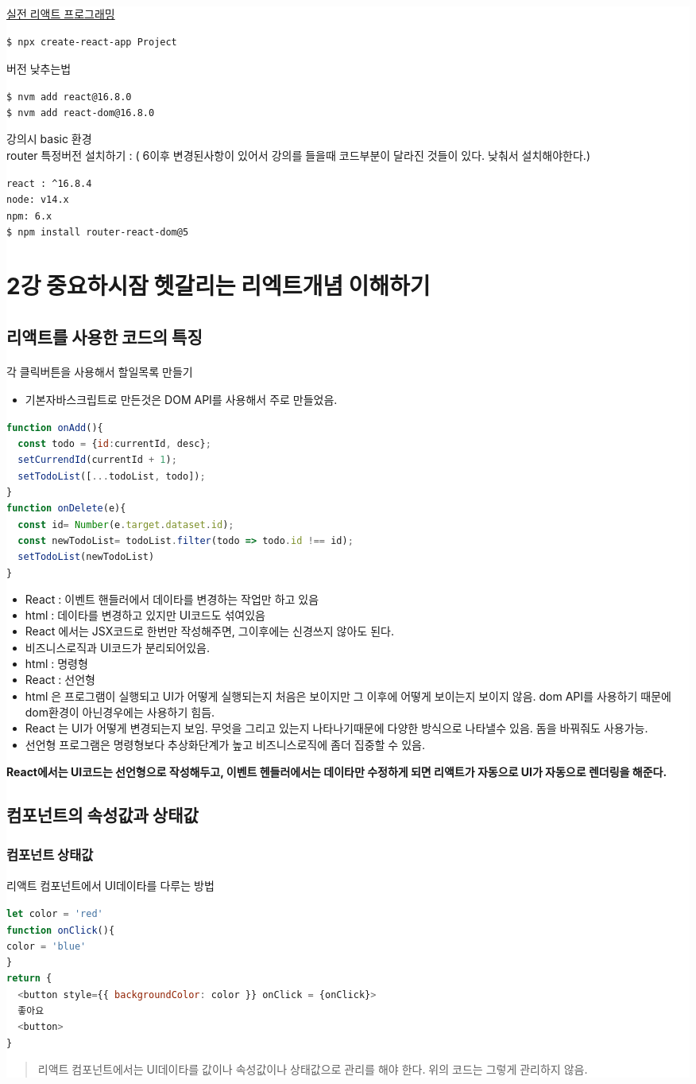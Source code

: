 [실전 리액트 프로그래밍](https://www.inflearn.com/course/%EC%8B%A4%EC%A0%84-%EB%A6%AC%EC%95%A1%ED%8A%B8-%ED%94%84%EB%A1%9C%EA%B7%B8%EB%9E%98%EB%B0%8D#curriculum)
<pre><code>$ npx create-react-app Project</code></pre>

버전 낮추는법
```
$ nvm add react@16.8.0
$ nvm add react-dom@16.8.0
```
강의시 basic 환경   
router 특정버전 설치하기 : ( 6이후 변경된사항이 있어서 강의를 들을때 코드부분이 달라진 것들이 있다. 낮춰서 설치해야한다.)
```
react : ^16.8.4
node: v14.x
npm: 6.x
$ npm install router-react-dom@5
```

2강 중요하시잠 헷갈리는 리엑트개념 이해하기
==
리액트를 사용한 코드의 특징
--

각 클릭버튼을 사용해서 할일목록 만들기   
* 기본자바스크립트로 만든것은 DOM API를 사용해서 주로 만들었음.

```javascript
function onAdd(){
  const todo = {id:currentId, desc};
  setCurrendId(currentId + 1);
  setTodoList([...todoList, todo]);
}
function onDelete(e){
  const id= Number(e.target.dataset.id);
  const newTodoList= todoList.filter(todo => todo.id !== id);
  setTodoList(newTodoList)
}
```
* React : 이벤트 핸들러에서 데이타를 변경하는 작업만 하고 있음
* html : 데이타를 변경하고 있지만 UI코드도 섞여있음
* React 에서는 JSX코드로 한번만 작성해주면, 그이후에는 신경쓰지 않아도 된다.
* 비즈니스로직과 UI코드가 분리되어있음.
* html : 명령형
* React : 선언형
* html 은 프로그램이 실행되고 UI가 어떻게 실행되는지 처음은 보이지만 그 이후에 어떻게 보이는지 보이지 않음. dom API를 사용하기 때문에 dom환경이 아닌경우에는 사용하기 힘듬.
* React 는 UI가 어떻게 변경되는지 보임. 무엇을 그리고 있는지 나타나기때문에 다양한 방식으로 나타낼수 있음. 돔을 바꿔줘도 사용가능.
* 선언형 프로그램은 명령형보다 추상화단계가 높고 비즈니스로직에 좀더 집중할 수 있음.

**React에서는 UI코드는 선언형으로 작성해두고, 이벤트 헨들러에서는 데이타만 수정하게 되면 리액트가 자동으로 UI가 자동으로 렌더링을 해준다.**

컴포넌트의 속성값과 상태값
--
### 컴포넌트 상태값
리액트 컴포넌트에서 UI데이타를 다루는 방법
```javascript
let color = 'red'
function onClick(){
color = 'blue'
}
return {
  <button style={{ backgroundColor: color }} onClick = {onClick}>
  좋아요
  <button>
}
```
>리액트 컴포넌트에서는 UI데이타를 값이나 속성값이나 상태값으로 관리를 해야 한다. 위의 코드는 그렇게 관리하지 않음.